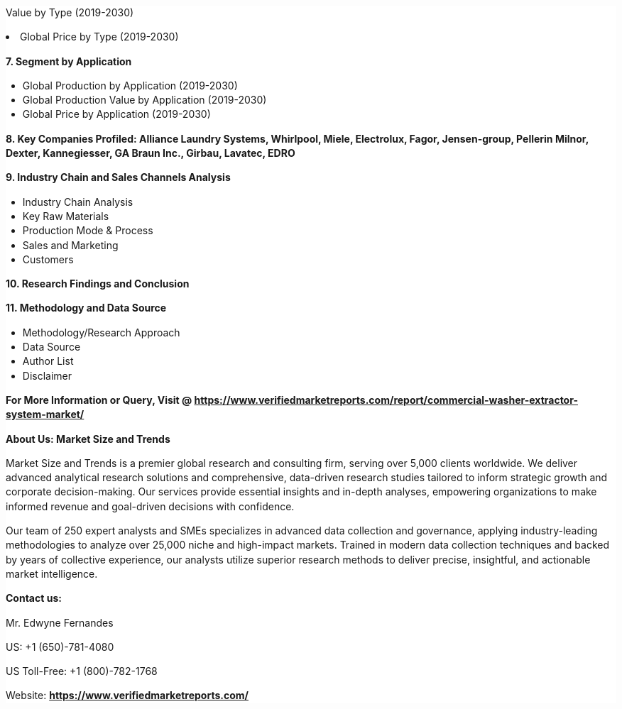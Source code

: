 Value by Type (2019-2030)</li><li>Global Price by Type (2019-2030)</li></ul><p><strong>7. Segment by Application</strong></p><ul><li>Global Production by Application (2019-2030)</li><li>Global Production Value by Application (2019-2030)</li><li>Global Price by Application (2019-2030)</li></ul><p><strong>8. Key Companies Profiled: Alliance Laundry Systems, Whirlpool, Miele, Electrolux, Fagor, Jensen-group, Pellerin Milnor, Dexter, Kannegiesser, GA Braun Inc., Girbau, Lavatec, EDRO</strong></p><p><strong>9. Industry Chain and Sales Channels Analysis</strong></p><ul><li>Industry Chain Analysis</li><li>Key Raw Materials</li><li>Production Mode &amp; Process</li><li>Sales and Marketing</li><li>Customers</li></ul><p><strong>10. Research Findings and Conclusion</strong></p><p><strong>11. Methodology and Data Source</strong></p><ul><li>Methodology/Research Approach</li><li>Data Source</li><li>Author List</li><li>Disclaimer</li></ul></p><p><strong>For More Information or Query, Visit @ <a href="https://www.verifiedmarketreports.com/report/commercial-washer-extractor-system-market/">https://www.verifiedmarketreports.com/report/commercial-washer-extractor-system-market/</a></strong></p><p><strong>About Us: Market Size and Trends</strong></p><p>Market Size and Trends is a premier global research and consulting firm, serving over 5,000 clients worldwide. We deliver advanced analytical research solutions and comprehensive, data-driven research studies tailored to inform strategic growth and corporate decision-making. Our services provide essential insights and in-depth analyses, empowering organizations to make informed revenue and goal-driven decisions with confidence.</p><p>Our team of 250 expert analysts and SMEs specializes in advanced data collection and governance, applying industry-leading methodologies to analyze over 25,000 niche and high-impact markets. Trained in modern data collection techniques and backed by years of collective experience, our analysts utilize superior research methods to deliver precise, insightful, and actionable market intelligence.</p><p><strong>Contact us:</strong></p><p>Mr. Edwyne Fernandes</p><p>US: +1 (650)-781-4080</p><p>US Toll-Free: +1 (800)-782-1768</p><p>Website: <strong><a href="https://www.verifiedmarketreports.com/">https://www.verifiedmarketreports.com/</a></strong></p>
